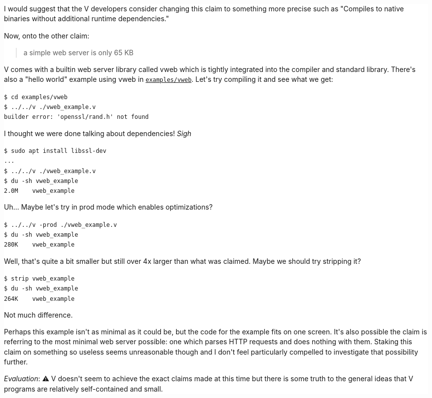 I would suggest that the V developers consider changing this claim to something more precise such as "Compiles to native binaries without additional runtime dependencies."

Now, onto the other claim:

> a simple web server is only 65 KB

V comes with a builtin web server library called vweb which is tightly integrated into the compiler and standard library.
There's also a "hello world" example using vweb in [`examples/vweb`](https://github.com/vlang/v/tree/50ab2cfd1ae02d4f4280f38c60b8dbd17f7599f6/examples/vweb).
Let's try compiling it and see what we get:

```
$ cd examples/vweb
$ ../../v ./vweb_example.v
builder error: 'openssl/rand.h' not found
```

I thought we were done talking about dependencies!
*Sigh*

```
$ sudo apt install libssl-dev
...
$ ../../v ./vweb_example.v
$ du -sh vweb_example
2.0M    vweb_example
```

Uh...
Maybe let's try in prod mode which enables optimizations?

```
$ ../../v -prod ./vweb_example.v
$ du -sh vweb_example
280K    vweb_example
```

Well, that's quite a bit smaller but still over 4x larger than what was claimed.
Maybe we should try stripping it? 

```
$ strip vweb_example
$ du -sh vweb_example
264K    vweb_example
```

Not much difference.

Perhaps this example isn't as minimal as it could be, but the code for the example fits on one screen.
It's also possible the claim is referring to the most minimal web server possible: one which parses HTTP requests and does nothing with them.
Staking this claim on something so useless seems unreasonable though and I don't feel particularly compelled to investigate that possibility further.

*Evaluation*: ⚠️ V doesn't seem to achieve the exact claims made at this time but there is some truth to the general ideas that V programs are relatively self-contained and small.
